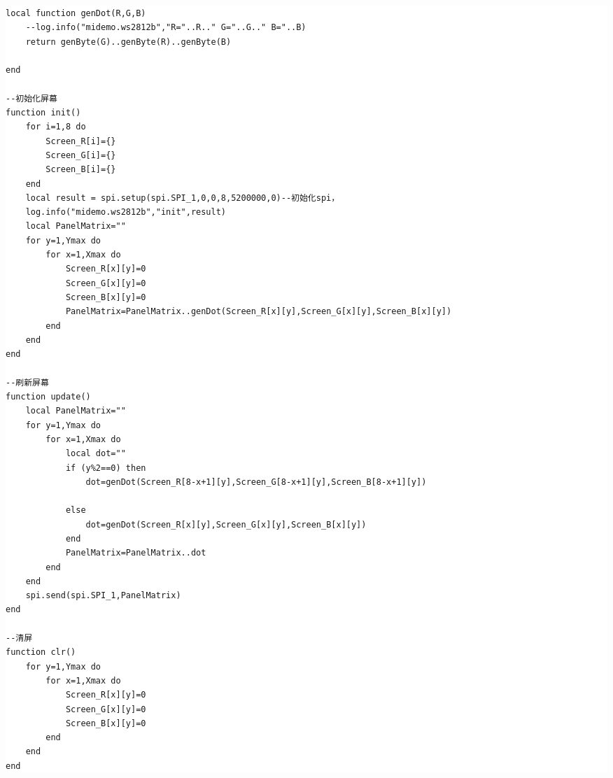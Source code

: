 	local function genDot(R,G,B)
	    --log.info("midemo.ws2812b","R="..R.." G="..G.." B="..B)
	    return genByte(G)..genByte(R)..genByte(B)
	
	end
	
	--初始化屏幕
	function init()
	    for i=1,8 do
	        Screen_R[i]={}
	        Screen_G[i]={}
	        Screen_B[i]={}
	    end
	    local result = spi.setup(spi.SPI_1,0,0,8,5200000,0)--初始化spi，
	    log.info("midemo.ws2812b","init",result)
	    local PanelMatrix=""
	    for y=1,Ymax do
	        for x=1,Xmax do
	            Screen_R[x][y]=0
	            Screen_G[x][y]=0
	            Screen_B[x][y]=0
	            PanelMatrix=PanelMatrix..genDot(Screen_R[x][y],Screen_G[x][y],Screen_B[x][y])
	        end
	    end
	end
	
	--刷新屏幕
	function update()
	    local PanelMatrix=""
	    for y=1,Ymax do
	        for x=1,Xmax do
	            local dot=""
	            if (y%2==0) then 
	                dot=genDot(Screen_R[8-x+1][y],Screen_G[8-x+1][y],Screen_B[8-x+1][y])
	                
	            else
	                dot=genDot(Screen_R[x][y],Screen_G[x][y],Screen_B[x][y])
	            end
	            PanelMatrix=PanelMatrix..dot
	        end
	    end
	    spi.send(spi.SPI_1,PanelMatrix)
	end
	
	--清屏
	function clr()
	    for y=1,Ymax do
	        for x=1,Xmax do
	            Screen_R[x][y]=0
	            Screen_G[x][y]=0
	            Screen_B[x][y]=0
	        end
	    end
	end
	